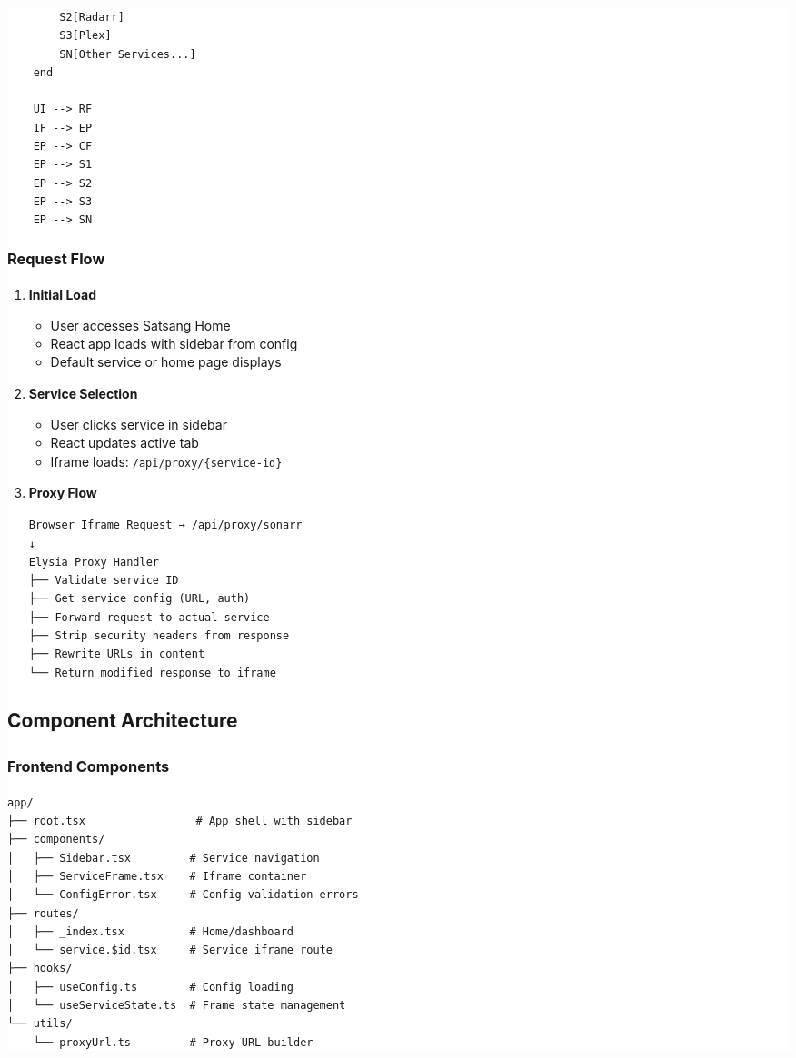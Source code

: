 ```mermaid
        S2[Radarr]
        S3[Plex]
        SN[Other Services...]
    end
    
    UI --> RF
    IF --> EP
    EP --> CF
    EP --> S1
    EP --> S2
    EP --> S3
    EP --> SN
```

### Request Flow

1. **Initial Load**
   - User accesses Satsang Home
   - React app loads with sidebar from config
   - Default service or home page displays

2. **Service Selection**
   - User clicks service in sidebar
   - React updates active tab
   - Iframe loads: `/api/proxy/{service-id}`

3. **Proxy Flow**
   ```
   Browser Iframe Request → /api/proxy/sonarr
   ↓
   Elysia Proxy Handler
   ├── Validate service ID
   ├── Get service config (URL, auth)
   ├── Forward request to actual service
   ├── Strip security headers from response
   ├── Rewrite URLs in content
   └── Return modified response to iframe
   ```

## Component Architecture

### Frontend Components

```
app/
├── root.tsx                 # App shell with sidebar
├── components/
│   ├── Sidebar.tsx         # Service navigation
│   ├── ServiceFrame.tsx    # Iframe container
│   └── ConfigError.tsx     # Config validation errors
├── routes/
│   ├── _index.tsx          # Home/dashboard
│   └── service.$id.tsx     # Service iframe route
├── hooks/
│   ├── useConfig.ts        # Config loading
│   └── useServiceState.ts  # Frame state management
└── utils/
    └── proxyUrl.ts         # Proxy URL builder
```
